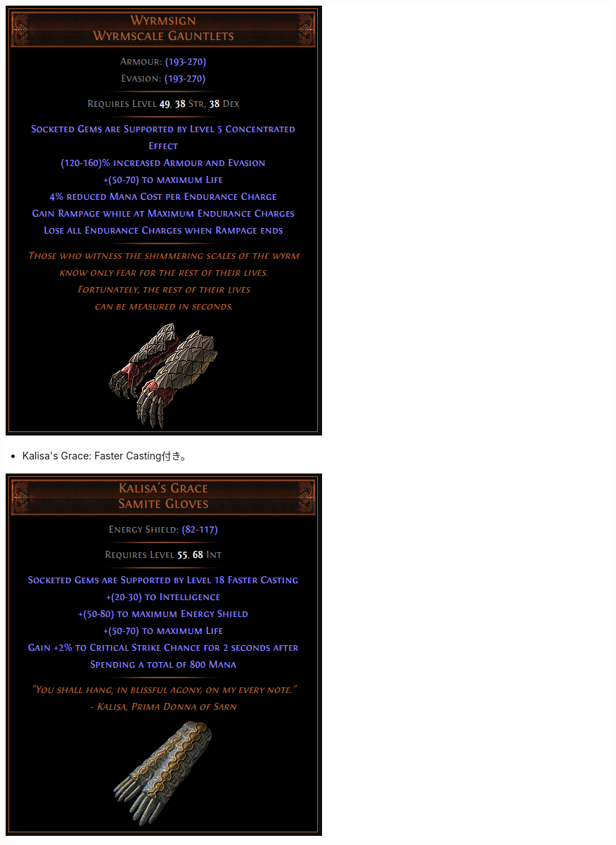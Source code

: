 ![Wyrmsign](wyrmsign.png)

- Kalisa's Grace: Faster Casting付き。

![Kalisa's Grace](kalisa's-grace.png)
